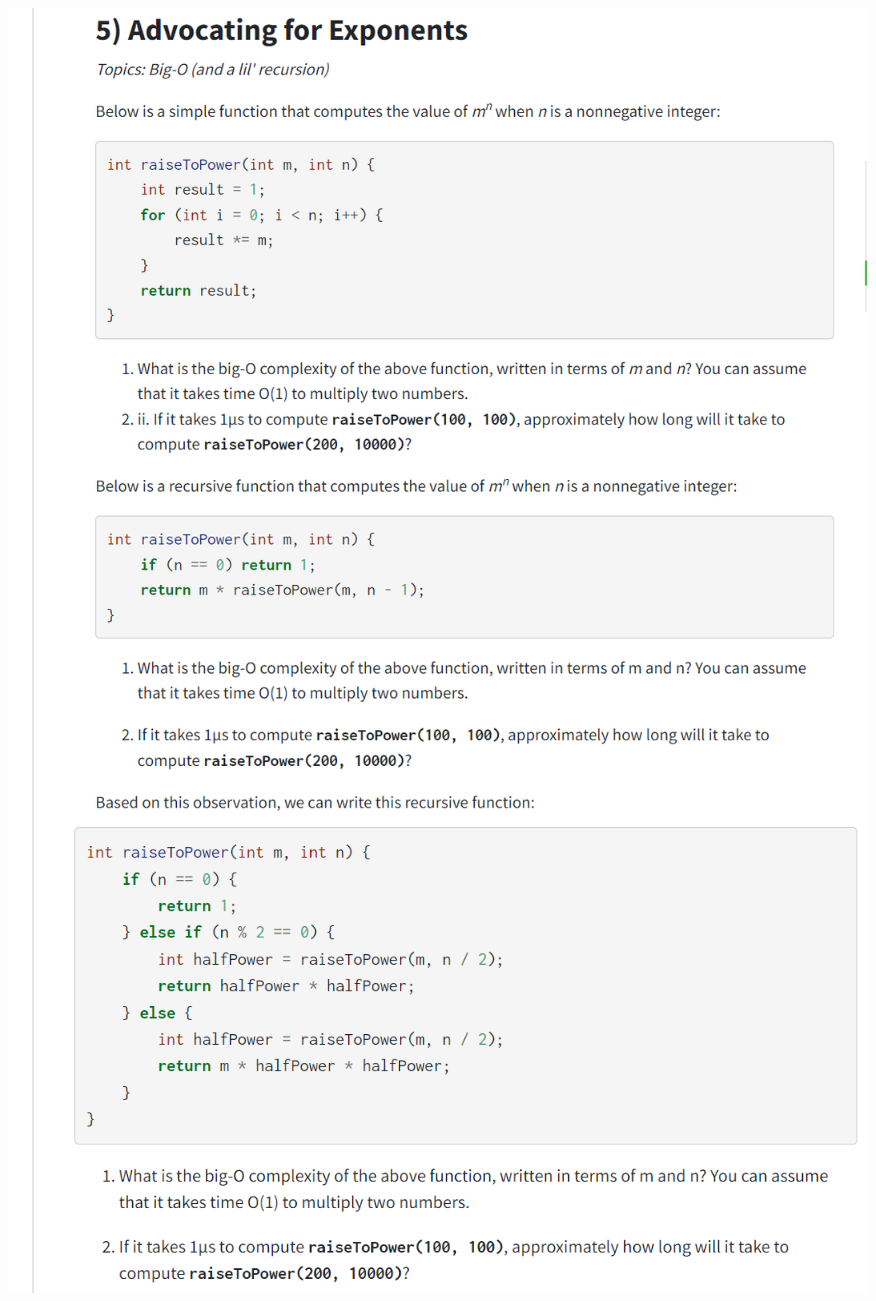 > ![](Sec4_Recursive_Backtracking.assets/image-20231228132811616.png)![](Sec4_Recursive_Backtracking.assets/image-20231228132821735.png)